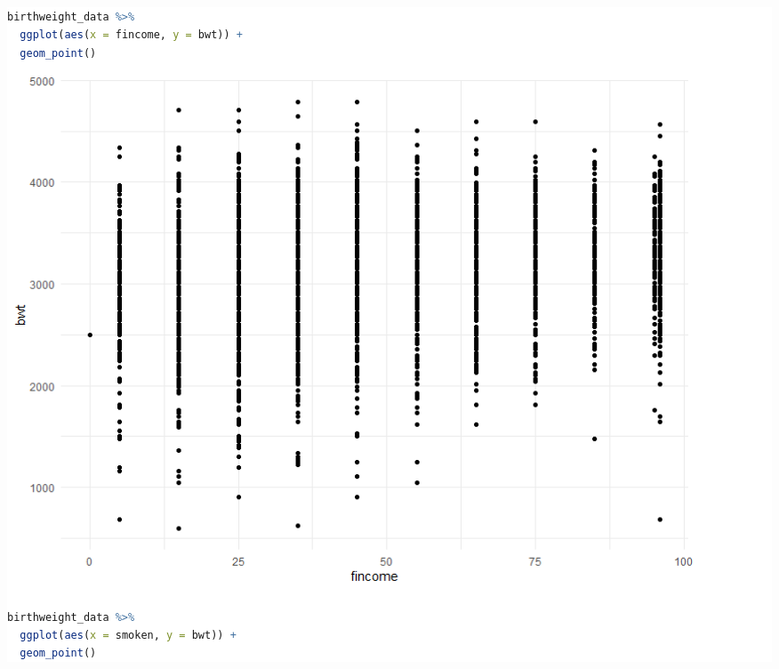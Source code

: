 ``` r
birthweight_data %>% 
  ggplot(aes(x = fincome, y = bwt)) +
  geom_point()
```

<img src="p8105_hw6_yh3430_files/figure-gfm/unnamed-chunk-4-1.png" width="90%" />

``` r
birthweight_data %>% 
  ggplot(aes(x = smoken, y = bwt)) +
  geom_point()
```
